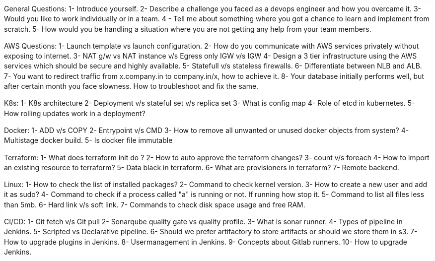 General Questions: 
1- Introduce yourself. 
2- Describe a challenge you faced as a devops engineer and how you overcame it. 
3- Would you like to work individually or in a team. 
4 - Tell me about something where you got a chance to learn and implement from scratch. 
5- How would you be handling a situation where you are not getting any help from your team members. 
 
AWS Questions: 
1- Launch template vs launch configuration. 
2- How do you communicate with AWS services privately without exposing to internet. 
3- NAT g/w vs NAT instance v/s Egress only IGW v/s IGW 
4- Design a 3 tier infrastructure using the AWS services which should be secure and highly available. 
5- Statefull v/s stateless firewalls. 
6- Differentiate between NLB and ALB. 
7- You want to redirect traffic from x.company.in to company.in/x, how to achieve it. 
8- Your database initially performs well, but after certain month you face slowness. How to troubleshoot and fix the same. 
 
K8s: 
1- K8s architecture 
2- Deployment v/s stateful set v/s replica set 
3- What is config map 
4- Role of etcd in kubernetes. 
5- How rolling updates work in a deployment? 
 
Docker: 
1- ADD v/s COPY 
2- Entrypoint v/s CMD 
3- How to remove all unwanted or unused docker objects from system? 
4- Multistage docker build. 
5- Is docker file immutable 
 
Terraform: 
1- What does terraform init do ? 
2- How to auto approve the terraform changes? 
3- count v/s foreach 
4- How to import an existing resource to terraform? 
5- Data black in terraform. 
6- What are provisioners in terraform? 
7- Remote backend. 
 
Linux: 
1- How to check the list of installed packages? 
2- Command to check kernel version. 
3- How to create a new user and add it as sudo? 
4- Command to check if a process called "a" is running or not. If running how stop it. 
5- Command to list all files less than 5mb. 
6- Hard link v/s soft link. 
7- Commands to check disk space usage and free RAM. 
 
CI/CD: 
1- Git fetch v/s Git pull 
2- Sonarqube quality gate vs quality profile. 
3- What is sonar runner. 
4- Types of pipeline in Jenkins. 
5- Scripted vs Declarative pipeline. 
6- Should we prefer artifactory to store artifacts or should we store them in s3. 
7- How to upgrade plugins in Jenkins. 
8- Usermanagement in Jenkins. 
9- Concepts about Gitlab runners. 
10- How to upgrade Jenkins. 
 